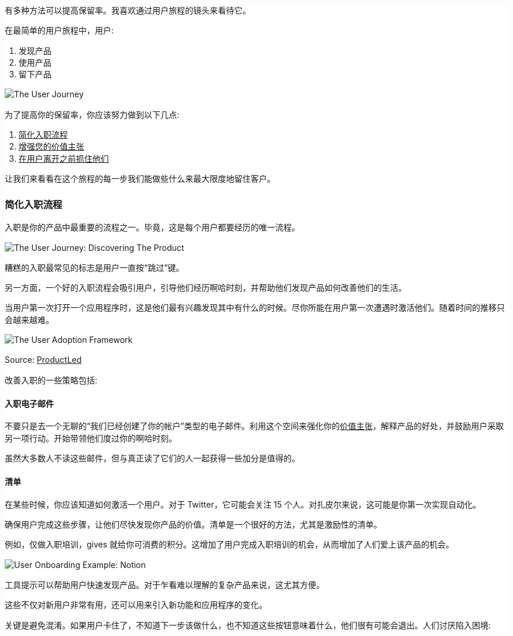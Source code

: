 有多种方法可以提高保留率。我喜欢通过用户旅程的镜头来看待它。

在最简单的用户旅程中，用户:

1.  发现产品
2.  使用产品
3.  留下产品

![The User Journey](img/832b449293ed074da556fd7b0787809d.png)

为了提高你的保留率，你应该努力做到以下几点:

1.  [简化入职流程](#streamline-onboarding)
2.  [增强您的价值主张](#enhance-your-value-proposition)
3.  [在用户离开之前抓住他们](#catch-users-before-they-leave)

让我们来看看在这个旅程的每一步我们能做些什么来最大限度地留住客户。

### 简化入职流程

入职是你的产品中最重要的流程之一。毕竟，这是每个用户都要经历的唯一流程。

![The User Journey: Discovering The Product](img/2a237027c9a80b62039770d36ae84cbe.png)

糟糕的入职最常见的标志是用户一直按“跳过”键。

另一方面，一个好的入职流程会吸引用户，引导他们经历啊哈时刻，并帮助他们发现产品如何改善他们的生活。

当用户第一次打开一个应用程序时，这是他们最有兴趣发现其中有什么的时候。尽你所能在用户第一次遭遇时激活他们。随着时间的推移只会越来越难。

![The User Adoption Framework](img/31f501f1186cfa668f36ab2de4c09bec.png)

Source: [ProductLed](https://productled.com/blog/user-adoption-framework-bowling-alley)

改善入职的一些策略包括:

#### 入职电子邮件

不要只是去一个无聊的“我们已经创建了你的帐户”类型的电子邮件。利用这个空间来强化你的[价值主张](https://blog.logrocket.com/product-management/what-is-product-market-fit-measure-examples/)，解释产品的好处，并鼓励用户采取另一项行动。开始带领他们度过你的啊哈时刻。

虽然大多数人不读这些邮件，但与真正读了它们的人一起获得一些加分是值得的。

#### 清单

在某些时候，你应该知道如何激活一个用户。对于 Twitter，它可能会关注 15 个人。对扎皮尔来说，这可能是你第一次实现自动化。

确保用户完成这些步骤，让他们尽快发现你产品的价值。清单是一个很好的方法，尤其是激励性的清单。

例如，仅做入职培训，gives 就给你可消费的积分。这增加了用户完成入职培训的机会，从而增加了人们爱上该产品的机会。

![User Onboarding Example: Notion](img/6761aca218024de9bf27eb9857d62403.png)

工具提示可以帮助用户快速发现产品。对于乍看难以理解的复杂产品来说，这尤其方便。

这些不仅对新用户非常有用，还可以用来引入新功能和应用程序的变化。

关键是避免混淆。如果用户卡住了，不知道下一步该做什么，也不知道这些按钮意味着什么，他们很有可能会退出。人们讨厌陷入困境:
